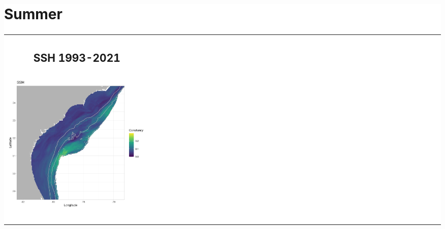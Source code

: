 # Summer

<div>

<table style="width:100%;">
<colgroup>
<col style="width: 33%" />
<col style="width: 33%" />
<col style="width: 33%" />
</colgroup>
<tbody>
<tr class="odd">
<td style="text-align: center;"><div width="33.3%"
data-layout-align="center">
<h2 id="ssh-1993-2021-6">SSH 1993-2021</h2>
<p><img src="../images/analyses/Constancy_ssh_Summer.png"
data-fig.extended="false" /></p>
</div></td>
<td style="text-align: center;"><div width="33.3%"
data-layout-align="center">